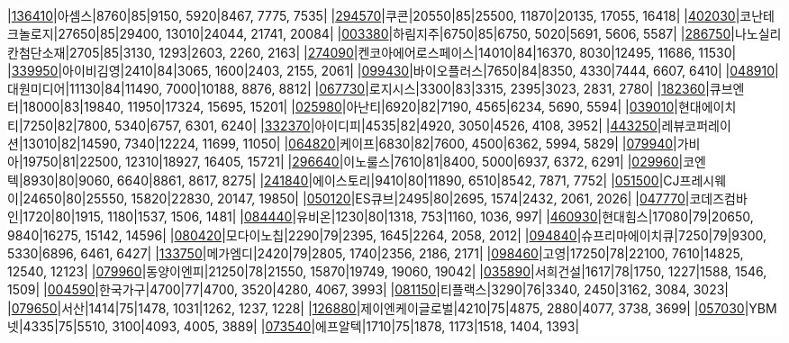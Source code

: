 |[136410](https://finance.daum.net/quotes/A136410)|아셈스|8760|85|9150, 5920|8467, 7775, 7535|
|[294570](https://finance.daum.net/quotes/A294570)|쿠콘|20550|85|25500, 11870|20135, 17055, 16418|
|[402030](https://finance.daum.net/quotes/A402030)|코난테크놀로지|27650|85|29400, 13010|24044, 21741, 20084|
|[003380](https://finance.daum.net/quotes/A003380)|하림지주|6750|85|6750, 5020|5691, 5606, 5587|
|[286750](https://finance.daum.net/quotes/A286750)|나노실리칸첨단소재|2705|85|3130, 1293|2603, 2260, 2163|
|[274090](https://finance.daum.net/quotes/A274090)|켄코아에어로스페이스|14010|84|16370, 8030|12495, 11686, 11530|
|[339950](https://finance.daum.net/quotes/A339950)|아이비김영|2410|84|3065, 1600|2403, 2155, 2061|
|[099430](https://finance.daum.net/quotes/A099430)|바이오플러스|7650|84|8350, 4330|7444, 6607, 6410|
|[048910](https://finance.daum.net/quotes/A048910)|대원미디어|11130|84|11490, 7000|10188, 8876, 8812|
|[067730](https://finance.daum.net/quotes/A067730)|로지시스|3300|83|3315, 2395|3023, 2831, 2780|
|[182360](https://finance.daum.net/quotes/A182360)|큐브엔터|18000|83|19840, 11950|17324, 15695, 15201|
|[025980](https://finance.daum.net/quotes/A025980)|아난티|6920|82|7190, 4565|6234, 5690, 5594|
|[039010](https://finance.daum.net/quotes/A039010)|현대에이치티|7250|82|7800, 5340|6757, 6301, 6240|
|[332370](https://finance.daum.net/quotes/A332370)|아이디피|4535|82|4920, 3050|4526, 4108, 3952|
|[443250](https://finance.daum.net/quotes/A443250)|레뷰코퍼레이션|13010|82|14590, 7340|12224, 11699, 11050|
|[064820](https://finance.daum.net/quotes/A064820)|케이프|6830|82|7600, 4500|6362, 5994, 5829|
|[079940](https://finance.daum.net/quotes/A079940)|가비아|19750|81|22500, 12310|18927, 16405, 15721|
|[296640](https://finance.daum.net/quotes/A296640)|이노룰스|7610|81|8400, 5000|6937, 6372, 6291|
|[029960](https://finance.daum.net/quotes/A029960)|코엔텍|8930|80|9060, 6640|8861, 8617, 8275|
|[241840](https://finance.daum.net/quotes/A241840)|에이스토리|9410|80|11890, 6510|8542, 7871, 7752|
|[051500](https://finance.daum.net/quotes/A051500)|CJ프레시웨이|24650|80|25550, 15820|22830, 20147, 19850|
|[050120](https://finance.daum.net/quotes/A050120)|ES큐브|2495|80|2695, 1574|2432, 2061, 2026|
|[047770](https://finance.daum.net/quotes/A047770)|코데즈컴바인|1720|80|1915, 1180|1537, 1506, 1481|
|[084440](https://finance.daum.net/quotes/A084440)|유비온|1230|80|1318, 753|1160, 1036, 997|
|[460930](https://finance.daum.net/quotes/A460930)|현대힘스|17080|79|20650, 9840|16275, 15142, 14596|
|[080420](https://finance.daum.net/quotes/A080420)|모다이노칩|2290|79|2395, 1645|2264, 2058, 2012|
|[094840](https://finance.daum.net/quotes/A094840)|슈프리마에이치큐|7250|79|9300, 5330|6896, 6461, 6427|
|[133750](https://finance.daum.net/quotes/A133750)|메가엠디|2420|79|2805, 1740|2356, 2186, 2171|
|[098460](https://finance.daum.net/quotes/A098460)|고영|17250|78|22100, 7610|14825, 12540, 12123|
|[079960](https://finance.daum.net/quotes/A079960)|동양이엔피|21250|78|21550, 15870|19749, 19060, 19042|
|[035890](https://finance.daum.net/quotes/A035890)|서희건설|1617|78|1750, 1227|1588, 1546, 1509|
|[004590](https://finance.daum.net/quotes/A004590)|한국가구|4700|77|4700, 3520|4280, 4067, 3993|
|[081150](https://finance.daum.net/quotes/A081150)|티플랙스|3290|76|3340, 2450|3162, 3084, 3023|
|[079650](https://finance.daum.net/quotes/A079650)|서산|1414|75|1478, 1031|1262, 1237, 1228|
|[126880](https://finance.daum.net/quotes/A126880)|제이엔케이글로벌|4210|75|4875, 2880|4077, 3738, 3699|
|[057030](https://finance.daum.net/quotes/A057030)|YBM넷|4335|75|5510, 3100|4093, 4005, 3889|
|[073540](https://finance.daum.net/quotes/A073540)|에프알텍|1710|75|1878, 1173|1518, 1404, 1393|